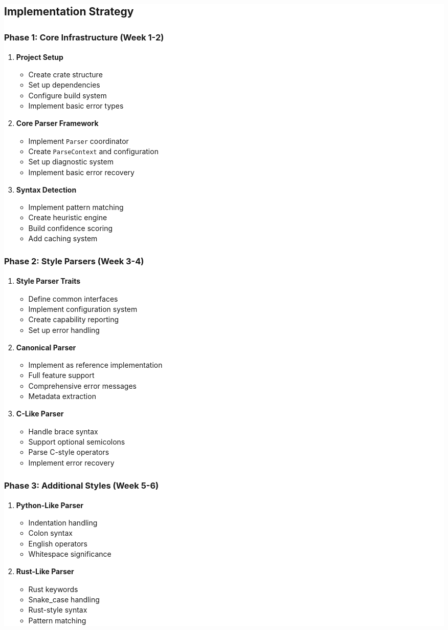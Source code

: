## Implementation Strategy

### Phase 1: Core Infrastructure (Week 1-2)

1. **Project Setup**
   - Create crate structure
   - Set up dependencies
   - Configure build system
   - Implement basic error types

2. **Core Parser Framework**
   - Implement `Parser` coordinator
   - Create `ParseContext` and configuration
   - Set up diagnostic system
   - Implement basic error recovery

3. **Syntax Detection**
   - Implement pattern matching
   - Create heuristic engine
   - Build confidence scoring
   - Add caching system

### Phase 2: Style Parsers (Week 3-4)

1. **Style Parser Traits**
   - Define common interfaces
   - Implement configuration system
   - Create capability reporting
   - Set up error handling

2. **Canonical Parser**
   - Implement as reference implementation
   - Full feature support
   - Comprehensive error messages
   - Metadata extraction

3. **C-Like Parser**
   - Handle brace syntax
   - Support optional semicolons
   - Parse C-style operators
   - Implement error recovery

### Phase 3: Additional Styles (Week 5-6)

1. **Python-Like Parser**
   - Indentation handling
   - Colon syntax
   - English operators
   - Whitespace significance

2. **Rust-Like Parser**
   - Rust keywords
   - Snake_case handling
   - Rust-style syntax
   - Pattern matching
